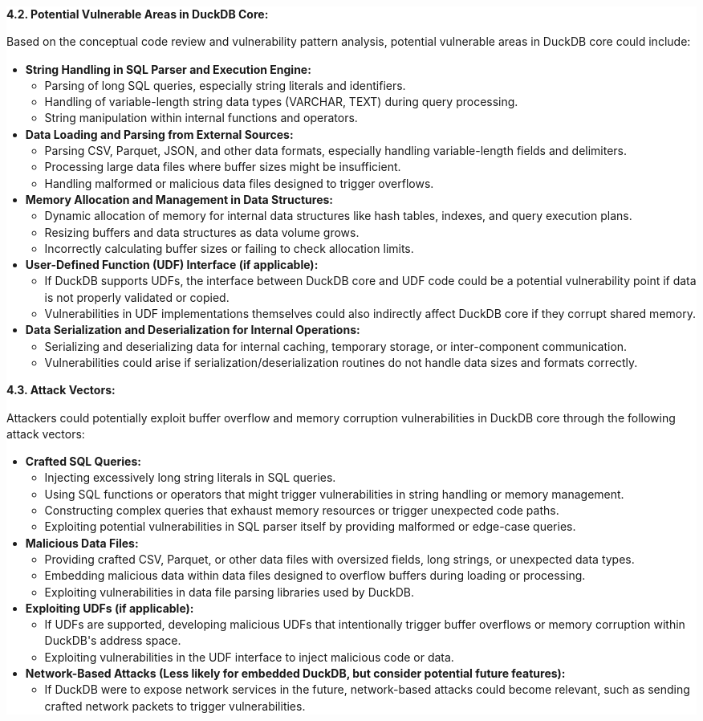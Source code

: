 **4.2. Potential Vulnerable Areas in DuckDB Core:**

Based on the conceptual code review and vulnerability pattern analysis, potential vulnerable areas in DuckDB core could include:

* **String Handling in SQL Parser and Execution Engine:**
    * Parsing of long SQL queries, especially string literals and identifiers.
    * Handling of variable-length string data types (VARCHAR, TEXT) during query processing.
    * String manipulation within internal functions and operators.
* **Data Loading and Parsing from External Sources:**
    * Parsing CSV, Parquet, JSON, and other data formats, especially handling variable-length fields and delimiters.
    * Processing large data files where buffer sizes might be insufficient.
    * Handling malformed or malicious data files designed to trigger overflows.
* **Memory Allocation and Management in Data Structures:**
    * Dynamic allocation of memory for internal data structures like hash tables, indexes, and query execution plans.
    * Resizing buffers and data structures as data volume grows.
    * Incorrectly calculating buffer sizes or failing to check allocation limits.
* **User-Defined Function (UDF) Interface (if applicable):**
    * If DuckDB supports UDFs, the interface between DuckDB core and UDF code could be a potential vulnerability point if data is not properly validated or copied.
    * Vulnerabilities in UDF implementations themselves could also indirectly affect DuckDB core if they corrupt shared memory.
* **Data Serialization and Deserialization for Internal Operations:**
    * Serializing and deserializing data for internal caching, temporary storage, or inter-component communication.
    * Vulnerabilities could arise if serialization/deserialization routines do not handle data sizes and formats correctly.

**4.3. Attack Vectors:**

Attackers could potentially exploit buffer overflow and memory corruption vulnerabilities in DuckDB core through the following attack vectors:

* **Crafted SQL Queries:**
    * Injecting excessively long string literals in SQL queries.
    * Using SQL functions or operators that might trigger vulnerabilities in string handling or memory management.
    * Constructing complex queries that exhaust memory resources or trigger unexpected code paths.
    * Exploiting potential vulnerabilities in SQL parser itself by providing malformed or edge-case queries.
* **Malicious Data Files:**
    * Providing crafted CSV, Parquet, or other data files with oversized fields, long strings, or unexpected data types.
    * Embedding malicious data within data files designed to overflow buffers during loading or processing.
    * Exploiting vulnerabilities in data file parsing libraries used by DuckDB.
* **Exploiting UDFs (if applicable):**
    * If UDFs are supported, developing malicious UDFs that intentionally trigger buffer overflows or memory corruption within DuckDB's address space.
    * Exploiting vulnerabilities in the UDF interface to inject malicious code or data.
* **Network-Based Attacks (Less likely for embedded DuckDB, but consider potential future features):**
    * If DuckDB were to expose network services in the future, network-based attacks could become relevant, such as sending crafted network packets to trigger vulnerabilities.
